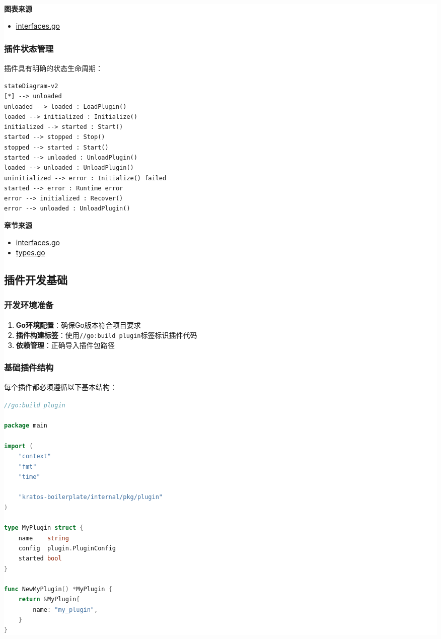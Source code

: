**图表来源**
- [interfaces.go](file://internal/pkg/plugin/interfaces.go#L8-L69)

### 插件状态管理

插件具有明确的状态生命周期：

```mermaid
stateDiagram-v2
[*] --> unloaded
unloaded --> loaded : LoadPlugin()
loaded --> initialized : Initialize()
initialized --> started : Start()
started --> stopped : Stop()
stopped --> started : Start()
started --> unloaded : UnloadPlugin()
loaded --> unloaded : UnloadPlugin()
uninitialized --> error : Initialize() failed
started --> error : Runtime error
error --> initialized : Recover()
error --> unloaded : UnloadPlugin()
```

**章节来源**
- [interfaces.go](file://internal/pkg/plugin/interfaces.go#L1-L70)
- [types.go](file://internal/pkg/plugin/types.go#L8-L15)

## 插件开发基础

### 开发环境准备

1. **Go环境配置**：确保Go版本符合项目要求
2. **插件构建标签**：使用`//go:build plugin`标签标识插件代码
3. **依赖管理**：正确导入插件包路径

### 基础插件结构

每个插件都必须遵循以下基本结构：

```go
//go:build plugin

package main

import (
    "context"
    "fmt"
    "time"
    
    "kratos-boilerplate/internal/pkg/plugin"
)

type MyPlugin struct {
    name    string
    config  plugin.PluginConfig
    started bool
}

func NewMyPlugin() *MyPlugin {
    return &MyPlugin{
        name: "my_plugin",
    }
}
```
